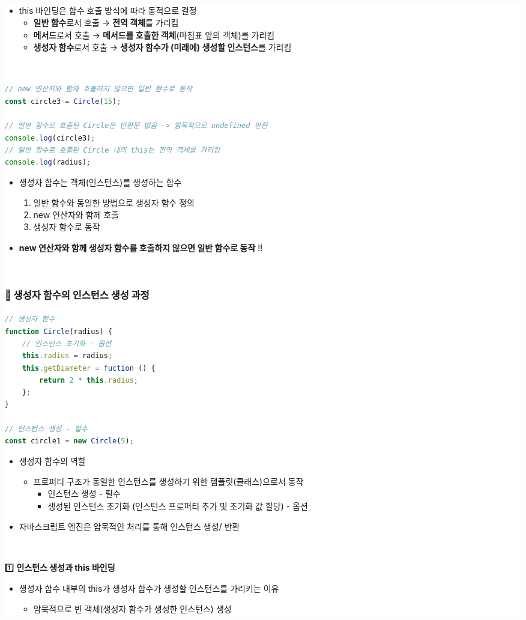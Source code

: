   - this 바인딩은 함수 호출 방식에 따라 동적으로 결정
    - **일반 함수**로서 호출 → **전역 객체**를 가리킴
    - **메서드**로서 호출 → **메서드를 호출한 객체**(마침표 앞의 객체)를 가리킴
    - **생성자 함수**로서 호출 → **생성자 함수가 (미래에) 생성할 인스턴스**를 가리킴

<br />

```jsx
// new 연산자와 함께 호출하지 않으면 일반 함수로 동작
const circle3 = Circle(15);

// 일반 함수로 호출된 Circle은 반환문 없음 -> 암묵적으로 undefined 반환
console.log(circle3);
// 일반 함수로 호출된 Circle 내의 this는 전역 객체를 가리킴
console.log(radius);
```

- 생성자 함수는 객체(인스턴스)를 생성하는 함수

  1. 일반 함수와 동일한 방법으로 생성자 함수 정의
  2. new 연산자와 함께 호출
  3. 생성자 함수로 동작

- **new 연산자와 함께 생성자 함수를 호출하지 않으면 일반 함수로 동작** !!

<br />

### 🔖 생성자 함수의 인스턴스 생성 과정

```jsx
// 생성자 함수
function Circle(radius) {
    // 인스턴스 초기화 - 옵션
    this.radius = radius;
    this.getDiameter = fuction () {
        return 2 * this.radius;
    };
}

// 인스턴스 생성 - 필수
const circle1 = new Circle(5);
```

- 생성자 함수의 역할

  - 프로퍼티 구조가 동일한 인스턴스를 생성하기 위한 템플릿(클래스)으로서 동작
    - 인스턴스 생성 - 필수
    - 생성된 인스턴스 초기화 (인스턴스 프로퍼티 추가 및 초기화 값 할당) - 옵션

- 자바스크립트 엔진은 암묵적인 처리를 통해 인스턴스 생성/ 반환

<br />

1️⃣ **인스턴스 생성과 this 바인딩**

- 생성자 함수 내부의 this가 생성자 함수가 생성할 인스턴스를 가리키는 이유

  - 암묵적으로 빈 객체(생성자 함수가 생성한 인스턴스) 생성
